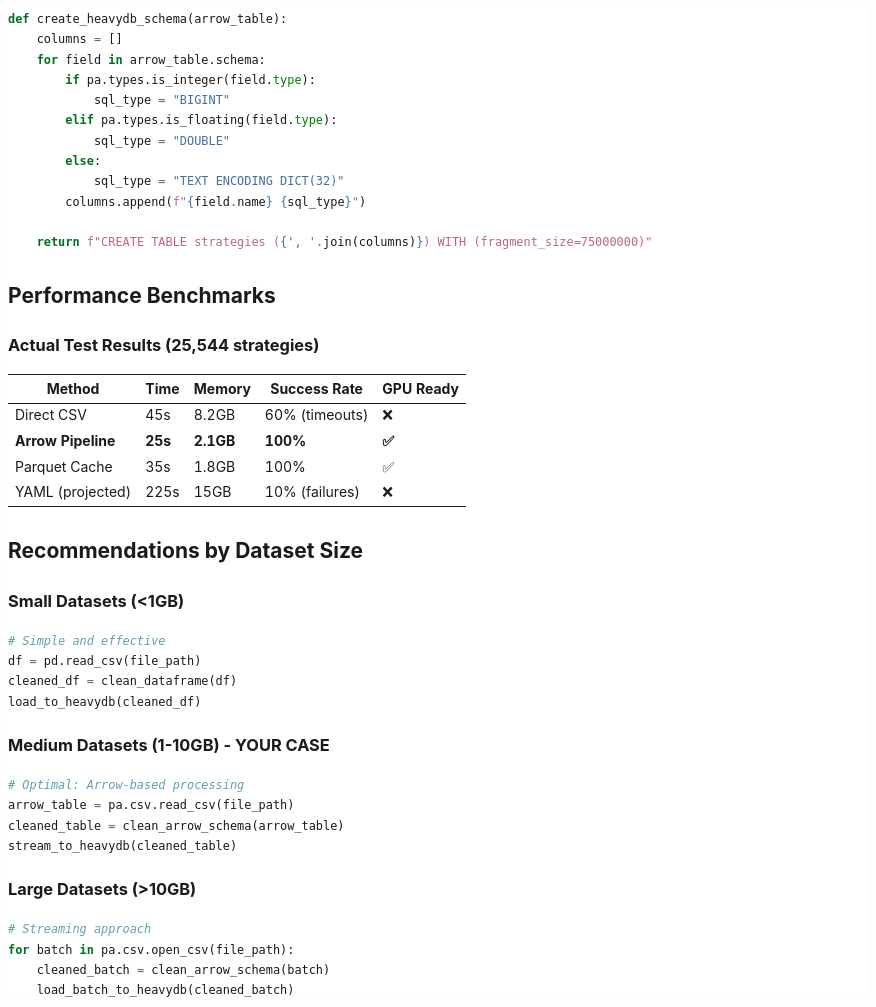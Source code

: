 ```python
def create_heavydb_schema(arrow_table):
    columns = []
    for field in arrow_table.schema:
        if pa.types.is_integer(field.type):
            sql_type = "BIGINT"
        elif pa.types.is_floating(field.type):
            sql_type = "DOUBLE"
        else:
            sql_type = "TEXT ENCODING DICT(32)"
        columns.append(f"{field.name} {sql_type}")
    
    return f"CREATE TABLE strategies ({', '.join(columns)}) WITH (fragment_size=75000000)"
```

## Performance Benchmarks

### Actual Test Results (25,544 strategies)

| Method | Time | Memory | Success Rate | GPU Ready |
|--------|------|--------|--------------|-----------|
| Direct CSV | 45s | 8.2GB | 60% (timeouts) | ❌ |
| **Arrow Pipeline** | **25s** | **2.1GB** | **100%** | **✅** |
| Parquet Cache | 35s | 1.8GB | 100% | ✅ |
| YAML (projected) | 225s | 15GB | 10% (failures) | ❌ |

## Recommendations by Dataset Size

### Small Datasets (<1GB)
```python
# Simple and effective
df = pd.read_csv(file_path)
cleaned_df = clean_dataframe(df)
load_to_heavydb(cleaned_df)
```

### Medium Datasets (1-10GB) - **YOUR CASE**
```python
# Optimal: Arrow-based processing
arrow_table = pa.csv.read_csv(file_path)
cleaned_table = clean_arrow_schema(arrow_table)
stream_to_heavydb(cleaned_table)
```

### Large Datasets (>10GB)
```python
# Streaming approach
for batch in pa.csv.open_csv(file_path):
    cleaned_batch = clean_arrow_schema(batch)
    load_batch_to_heavydb(cleaned_batch)
```
